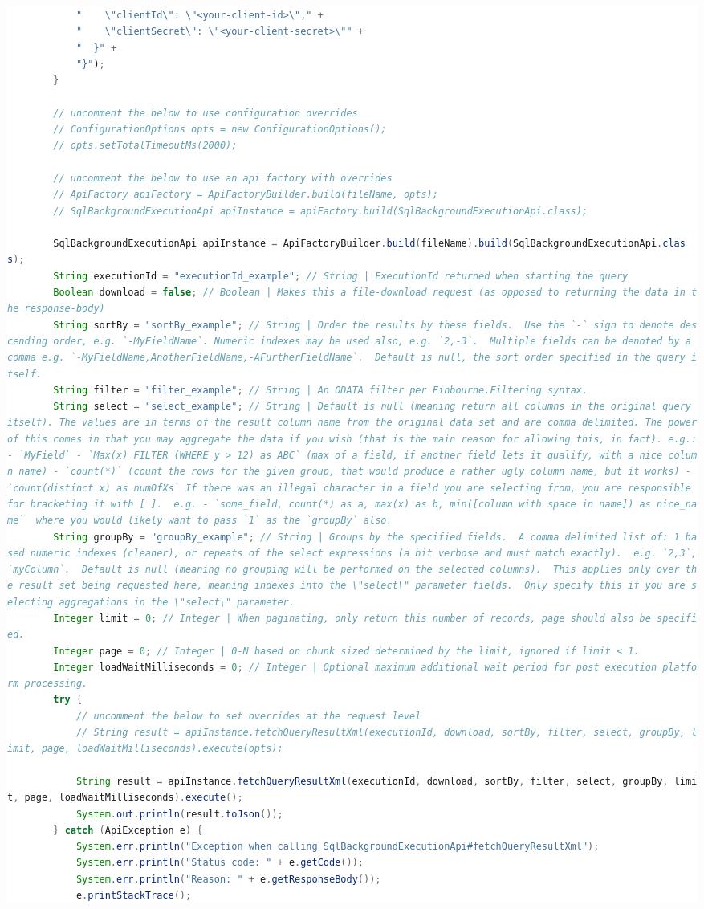 ```java
            "    \"clientId\": \"<your-client-id>\"," +
            "    \"clientSecret\": \"<your-client-secret>\"" +
            "  }" +
            "}");
        }

        // uncomment the below to use configuration overrides
        // ConfigurationOptions opts = new ConfigurationOptions();
        // opts.setTotalTimeoutMs(2000);
        
        // uncomment the below to use an api factory with overrides
        // ApiFactory apiFactory = ApiFactoryBuilder.build(fileName, opts);
        // SqlBackgroundExecutionApi apiInstance = apiFactory.build(SqlBackgroundExecutionApi.class);

        SqlBackgroundExecutionApi apiInstance = ApiFactoryBuilder.build(fileName).build(SqlBackgroundExecutionApi.class);
        String executionId = "executionId_example"; // String | ExecutionId returned when starting the query
        Boolean download = false; // Boolean | Makes this a file-download request (as opposed to returning the data in the response-body)
        String sortBy = "sortBy_example"; // String | Order the results by these fields.  Use the `-` sign to denote descending order, e.g. `-MyFieldName`. Numeric indexes may be used also, e.g. `2,-3`.  Multiple fields can be denoted by a comma e.g. `-MyFieldName,AnotherFieldName,-AFurtherFieldName`.  Default is null, the sort order specified in the query itself.
        String filter = "filter_example"; // String | An ODATA filter per Finbourne.Filtering syntax.
        String select = "select_example"; // String | Default is null (meaning return all columns in the original query itself). The values are in terms of the result column name from the original data set and are comma delimited. The power of this comes in that you may aggregate the data if you wish (that is the main reason for allowing this, in fact). e.g.: - `MyField` - `Max(x) FILTER (WHERE y > 12) as ABC` (max of a field, if another field lets it qualify, with a nice column name) - `count(*)` (count the rows for the given group, that would produce a rather ugly column name, but it works) - `count(distinct x) as numOfXs` If there was an illegal character in a field you are selecting from, you are responsible for bracketing it with [ ].  e.g. - `some_field, count(*) as a, max(x) as b, min([column with space in name]) as nice_name`  where you would likely want to pass `1` as the `groupBy` also.
        String groupBy = "groupBy_example"; // String | Groups by the specified fields.  A comma delimited list of: 1 based numeric indexes (cleaner), or repeats of the select expressions (a bit verbose and must match exactly).  e.g. `2,3`, `myColumn`.  Default is null (meaning no grouping will be performed on the selected columns).  This applies only over the result set being requested here, meaning indexes into the \"select\" parameter fields.  Only specify this if you are selecting aggregations in the \"select\" parameter.
        Integer limit = 0; // Integer | When paginating, only return this number of records, page should also be specified.
        Integer page = 0; // Integer | 0-N based on chunk sized determined by the limit, ignored if limit < 1.
        Integer loadWaitMilliseconds = 0; // Integer | Optional maximum additional wait period for post execution platform processing.
        try {
            // uncomment the below to set overrides at the request level
            // String result = apiInstance.fetchQueryResultXml(executionId, download, sortBy, filter, select, groupBy, limit, page, loadWaitMilliseconds).execute(opts);

            String result = apiInstance.fetchQueryResultXml(executionId, download, sortBy, filter, select, groupBy, limit, page, loadWaitMilliseconds).execute();
            System.out.println(result.toJson());
        } catch (ApiException e) {
            System.err.println("Exception when calling SqlBackgroundExecutionApi#fetchQueryResultXml");
            System.err.println("Status code: " + e.getCode());
            System.err.println("Reason: " + e.getResponseBody());
            e.printStackTrace();
```